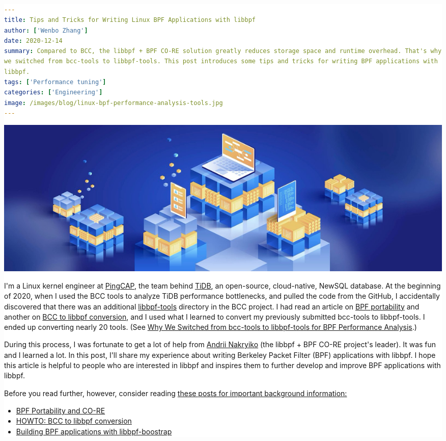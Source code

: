 ```yaml
---
title: Tips and Tricks for Writing Linux BPF Applications with libbpf
author: ['Wenbo Zhang']
date: 2020-12-14
summary: Compared to BCC, the libbpf + BPF CO-RE solution greatly reduces storage space and runtime overhead. That's why we switched from bcc-tools to libbpf-tools. This post introduces some tips and tricks for writing BPF applications with libbpf.
tags: ['Performance tuning']
categories: ['Engineering']
image: /images/blog/linux-bpf-performance-analysis-tools.jpg
---
```


![Linux BPF performance analysis tools](media/linux-bpf-performance-analysis-tools.jpg)

I'm a Linux kernel engineer at [PingCAP](https://pingcap.com/), the team behind [TiDB](https://docs.pingcap.com/tidb/stable/overview), an open-source, cloud-native, NewSQL database. At the beginning of 2020, when I used the BCC tools to analyze TiDB performance bottlenecks, and pulled the code from the GitHub, I accidentally discovered that there was an additional [libbpf-tools](https://github.com/iovisor/bcc/tree/master/libbpf-tools) directory in the BCC project. I had read an article on [BPF portability](https://facebookmicrosites.github.io/bpf/blog/2020/02/19/bpf-portability-and-co-re.html) and another on [BCC to libbpf conversion](https://facebookmicrosites.github.io/bpf/blog/2020/02/20/bcc-to-libbpf-howto-guide.html), and I used what I learned to convert my previously submitted bcc-tools to libbpf-tools. I ended up converting nearly 20 tools. (See [Why We Switched from bcc-tools to libbpf-tools for BPF Performance Analysis](https://pingcap.com/blog/why-we-switched-from-bcc-tools-to-libbpf-tools-for-bpf-performance-analysis).) 

During this process, I was fortunate to get a lot of help from [Andrii Nakryiko](https://github.com/anakryiko) (the libbpf + BPF CO-RE project's leader). It was fun and I learned a lot. In this post, I'll share my experience about writing Berkeley Packet Filter (BPF) applications with libbpf. I hope this article is helpful to people who are interested in libbpf and inspires them to further develop and improve BPF applications with libbpf. 

Before you read further, however, consider reading [these posts for important background information:](https://facebookmicrosites.github.io/bpf/blog/2020/02/19/bpf-portability-and-co-re.html)

* [BPF Portability and CO-RE](https://facebookmicrosites.github.io/bpf/blog/2020/02/19/bpf-portability-and-co-re.html)
* [HOWTO: BCC to libbpf conversion](https://facebookmicrosites.github.io/bpf/blog/2020/02/20/bcc-to-libbpf-howto-guide.html)
* [Building BPF applications with libbpf-boostrap](https://nakryiko.com/posts/libbpf-bootstrap/)
